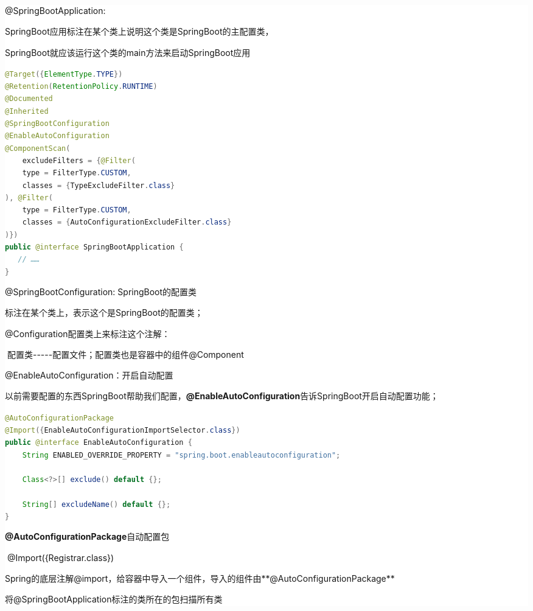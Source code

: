 @SpringBootApplication:

SpringBoot应用标注在某个类上说明这个类是SpringBoot的主配置类，

SpringBoot就应该运行这个类的main方法来启动SpringBoot应用

```java
@Target({ElementType.TYPE})
@Retention(RetentionPolicy.RUNTIME)
@Documented
@Inherited
@SpringBootConfiguration
@EnableAutoConfiguration
@ComponentScan(
    excludeFilters = {@Filter(
    type = FilterType.CUSTOM,
    classes = {TypeExcludeFilter.class}
), @Filter(
    type = FilterType.CUSTOM,
    classes = {AutoConfigurationExcludeFilter.class}
)})
public @interface SpringBootApplication {
   // ……
}
```

@SpringBootConfiguration:  SpringBoot的配置类

标注在某个类上，表示这个是SpringBoot的配置类；

@Configuration配置类上来标注这个注解：

​	配置类-----配置文件；配置类也是容器中的组件@Component



@EnableAutoConfiguration：开启自动配置

以前需要配置的东西SpringBoot帮助我们配置，**@EnableAutoConfiguration**告诉SpringBoot开启自动配置功能；

```java
@AutoConfigurationPackage
@Import({EnableAutoConfigurationImportSelector.class})
public @interface EnableAutoConfiguration {
    String ENABLED_OVERRIDE_PROPERTY = "spring.boot.enableautoconfiguration";

    Class<?>[] exclude() default {};

    String[] excludeName() default {};
}
```

**@AutoConfigurationPackage**自动配置包

​			@Import({Registrar.class})

Spring的底层注解@import，给容器中导入一个组件，导入的组件由**@AutoConfigurationPackage**

将@SpringBootApplication标注的类所在的包扫描所有类
